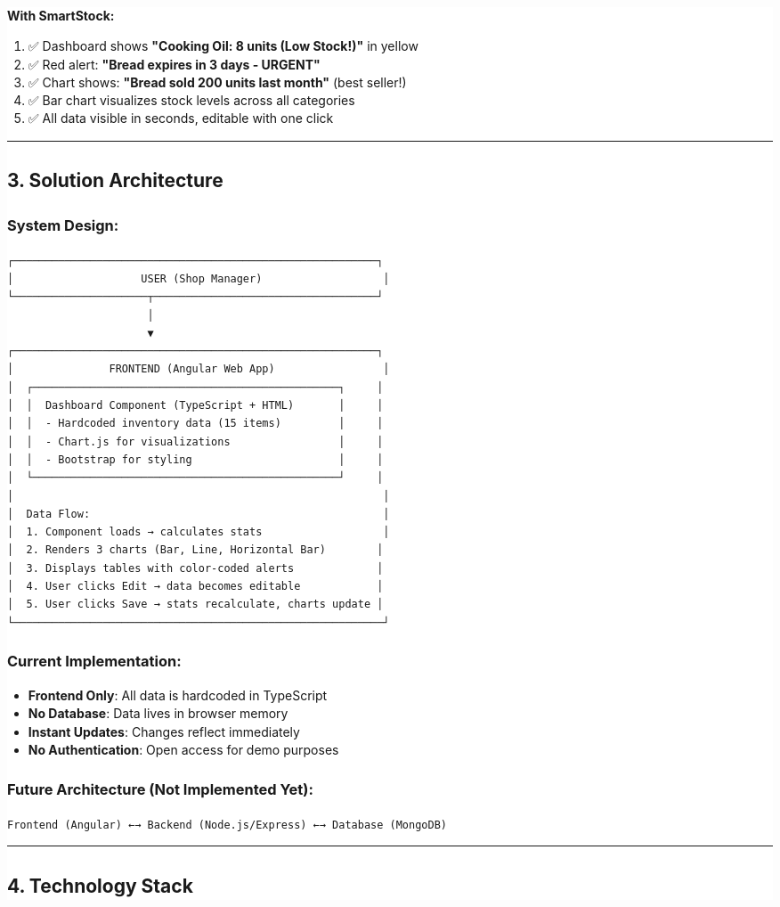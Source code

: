 **With SmartStock:**
1. ✅ Dashboard shows **"Cooking Oil: 8 units (Low Stock!)"** in yellow
2. ✅ Red alert: **"Bread expires in 3 days - URGENT"**
3. ✅ Chart shows: **"Bread sold 200 units last month"** (best seller!)
4. ✅ Bar chart visualizes stock levels across all categories
5. ✅ All data visible in seconds, editable with one click

---

## 3. Solution Architecture

### System Design:

```
┌─────────────────────────────────────────────────────────┐
│                    USER (Shop Manager)                   │
└─────────────────────┬───────────────────────────────────┘
                      │
                      ▼
┌─────────────────────────────────────────────────────────┐
│               FRONTEND (Angular Web App)                 │
│  ┌────────────────────────────────────────────────┐     │
│  │  Dashboard Component (TypeScript + HTML)       │     │
│  │  - Hardcoded inventory data (15 items)         │     │
│  │  - Chart.js for visualizations                 │     │
│  │  - Bootstrap for styling                       │     │
│  └────────────────────────────────────────────────┘     │
│                                                          │
│  Data Flow:                                              │
│  1. Component loads → calculates stats                   │
│  2. Renders 3 charts (Bar, Line, Horizontal Bar)        │
│  3. Displays tables with color-coded alerts             │
│  4. User clicks Edit → data becomes editable            │
│  5. User clicks Save → stats recalculate, charts update │
└──────────────────────────────────────────────────────────┘
```

### Current Implementation:
- **Frontend Only**: All data is hardcoded in TypeScript
- **No Database**: Data lives in browser memory
- **Instant Updates**: Changes reflect immediately
- **No Authentication**: Open access for demo purposes

### Future Architecture (Not Implemented Yet):
```
Frontend (Angular) ←→ Backend (Node.js/Express) ←→ Database (MongoDB)
```

---

## 4. Technology Stack
